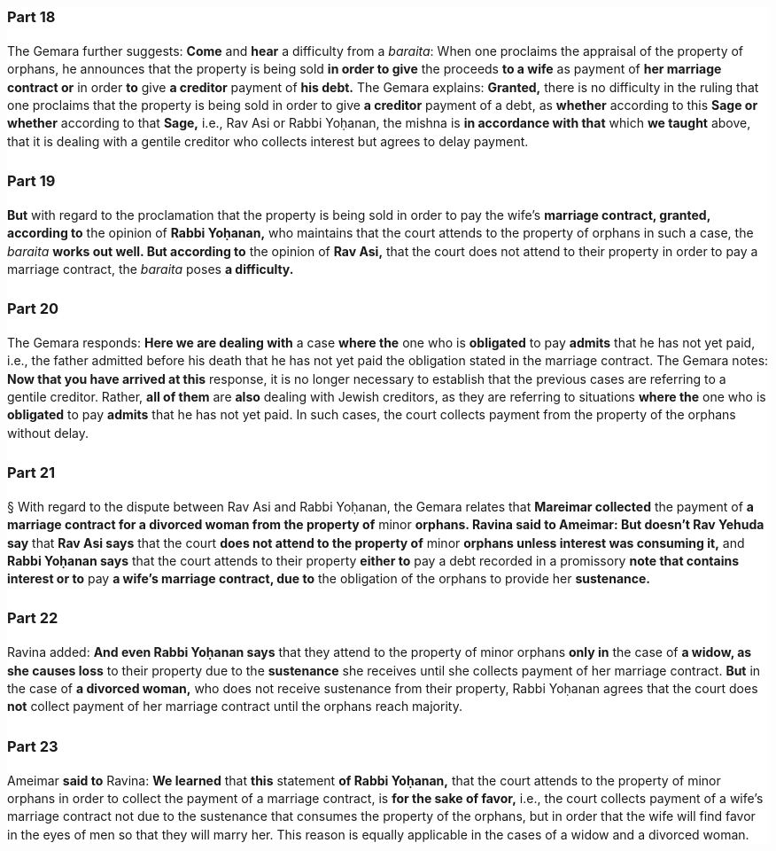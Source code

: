 ### Part 18
The Gemara further suggests: <b>Come</b> and <b>hear</b> a difficulty from a <i>baraita</i>: When one proclaims the appraisal of the property of orphans, he announces that the property is being sold <b>in order to give</b> the proceeds <b>to a wife</b> as payment of <b>her marriage contract or</b> in order <b>to</b> give <b>a creditor</b> payment of <b>his debt.</b> The Gemara explains: <b>Granted,</b> there is no difficulty in the ruling that one proclaims that the property is being sold in order to give <b>a creditor</b> payment of a debt, as <b>whether</b> according to this <b>Sage or whether</b> according to that <b>Sage,</b> i.e., Rav Asi or Rabbi Yoḥanan, the mishna is <b>in accordance with that</b> which <b>we taught</b> above, that it is dealing with a gentile creditor who collects interest but agrees to delay payment.

### Part 19
<b>But</b> with regard to the proclamation that the property is being sold in order to pay the wife’s <b>marriage contract, granted, according to</b> the opinion of <b>Rabbi Yoḥanan,</b> who maintains that the court attends to the property of orphans in such a case, the <i>baraita</i> <b>works out well. But according to</b> the opinion of <b>Rav Asi,</b> that the court does not attend to their property in order to pay a marriage contract, the <i>baraita</i> poses <b>a difficulty.</b>

### Part 20
The Gemara responds: <b>Here we are dealing with</b> a case <b>where the</b> one who is <b>obligated</b> to pay <b>admits</b> that he has not yet paid, i.e., the father admitted before his death that he has not yet paid the obligation stated in the marriage contract. The Gemara notes: <b>Now that you have arrived at this</b> response, it is no longer necessary to establish that the previous cases are referring to a gentile creditor. Rather, <b>all of them</b> are <b>also</b> dealing with Jewish creditors, as they are referring to situations <b>where the</b> one who is <b>obligated</b> to pay <b>admits</b> that he has not yet paid. In such cases, the court collects payment from the property of the orphans without delay.

### Part 21
§ With regard to the dispute between Rav Asi and Rabbi Yoḥanan, the Gemara relates that <b>Mareimar collected</b> the payment of <b>a marriage contract for a divorced woman from the property of</b> minor <b>orphans. Ravina said to Ameimar: But doesn’t Rav Yehuda say</b> that <b>Rav Asi says</b> that the court <b>does not attend to the property of</b> minor <b>orphans unless interest was consuming it,</b> and <b>Rabbi Yoḥanan says</b> that the court attends to their property <b>either to</b> pay a debt recorded in a promissory <b>note that contains interest or to</b> pay <b>a wife’s marriage contract, due to</b> the obligation of the orphans to provide her <b>sustenance.</b>

### Part 22
Ravina added: <b>And even Rabbi Yoḥanan says</b> that they attend to the property of minor orphans <b>only in</b> the case of <b>a widow, as she causes loss</b> to their property due to the <b>sustenance</b> she receives until she collects payment of her marriage contract. <b>But</b> in the case of <b>a divorced woman,</b> who does not receive sustenance from their property, Rabbi Yoḥanan agrees that the court does <b>not</b> collect payment of her marriage contract until the orphans reach majority.

### Part 23
Ameimar <b>said to</b> Ravina: <b>We learned</b> that <b>this</b> statement <b>of Rabbi Yoḥanan,</b> that the court attends to the property of minor orphans in order to collect the payment of a marriage contract, is <b>for the sake of favor,</b> i.e., the court collects payment of a wife’s marriage contract not due to the sustenance that consumes the property of the orphans, but in order that the wife will find favor in the eyes of men so that they will marry her. This reason is equally applicable in the cases of a widow and a divorced woman.
